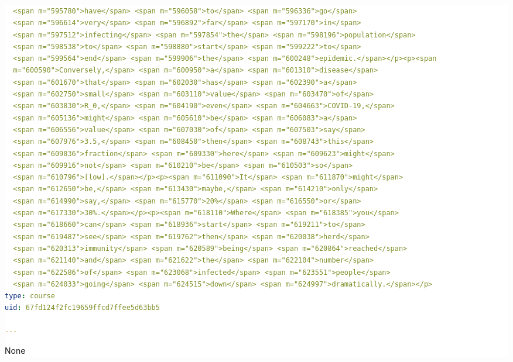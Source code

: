 ```yaml
  <span m="595780">have</span> <span m="596058">to</span> <span m="596336">go</span>
  <span m="596614">very</span> <span m="596892">far</span> <span m="597170">in</span>
  <span m="597512">infecting</span> <span m="597854">the</span> <span m="598196">population</span>
  <span m="598538">to</span> <span m="598880">start</span> <span m="599222">to</span>
  <span m="599564">end</span> <span m="599906">the</span> <span m="600248">epidemic.</span></p><p><span
  m="600590">Conversely,</span> <span m="600950">a</span> <span m="601310">disease</span>
  <span m="601670">that</span> <span m="602030">has</span> <span m="602390">a</span>
  <span m="602750">small</span> <span m="603110">value</span> <span m="603470">of</span>
  <span m="603830">R_0,</span> <span m="604190">even</span> <span m="604663">COVID-19,</span>
  <span m="605136">might</span> <span m="605610">be</span> <span m="606083">a</span>
  <span m="606556">value</span> <span m="607030">of</span> <span m="607503">say</span>
  <span m="607976">3.5,</span> <span m="608450">then</span> <span m="608743">this</span>
  <span m="609036">fraction</span> <span m="609330">here</span> <span m="609623">might</span>
  <span m="609916">not</span> <span m="610210">be</span> <span m="610503">so</span>
  <span m="610796">[low].</span></p><p><span m="611090">It</span> <span m="611870">might</span>
  <span m="612650">be,</span> <span m="613430">maybe,</span> <span m="614210">only</span>
  <span m="614990">say,</span> <span m="615770">20%</span> <span m="616550">or</span>
  <span m="617330">30%.</span></p><p><span m="618110">Where</span> <span m="618385">you</span>
  <span m="618660">can</span> <span m="618936">start</span> <span m="619211">to</span>
  <span m="619487">see</span> <span m="619762">then</span> <span m="620038">herd</span>
  <span m="620313">immunity</span> <span m="620589">being</span> <span m="620864">reached</span>
  <span m="621140">and</span> <span m="621622">the</span> <span m="622104">number</span>
  <span m="622586">of</span> <span m="623068">infected</span> <span m="623551">people</span>
  <span m="624033">going</span> <span m="624515">down</span> <span m="624997">dramatically.</span></p>
type: course
uid: 67fd124f2fc19659ffcd7ffee5d63bb5

---
```

None